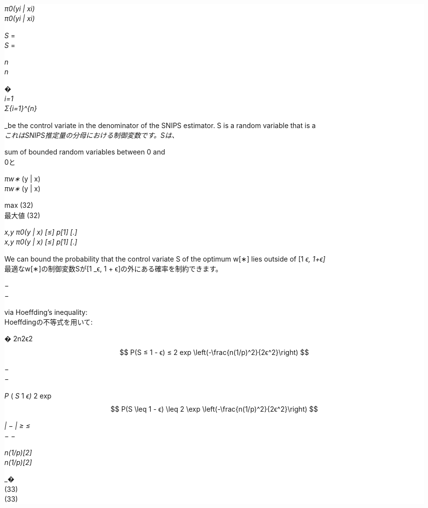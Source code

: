 _π0(yi | xi)_  
_π0(yi | xi)_

_S_ =  
_S_ =

_n_  
_n_

_�  
_i=1_  
_Σ_{i=1}^{n}_

_be the control variate in the denominator of the SNIPS estimator. S is a random variable that is a  
_これはSNIPS推定量の分母における制御変数です。Sは、_

sum of bounded random variables between 0 and  
0と

_πw∗_ (y | x)  
_πw∗_ (y | x)

max (32)  
最大値 (32)

_x,y_ _π0(y | x)_ _[≤]_ _p[1]_ _[.]_  
_x,y_ _π0(y | x)_ _[≤]_ _p[1]_ _[.]_

We can bound the probability that the control variate S of the optimum w[∗] lies outside of [1 _ϵ, 1+ϵ]_  
最適なw[∗]の制御変数Sが[1 _ϵ, 1 + ϵ]の外にある確率を制約できます。

_−_  
_−_

via Hoeffding’s inequality:  
Hoeffdingの不等式を用いて:

� 2n2ϵ2  
$$
P(S ≤ 1 - ϵ) ≤ 2 exp \left(-\frac{n(1/p)^2}{2ϵ^2}\right)
$$

_−_  
_−_

_P_ ( _S_ 1 _ϵ)_ 2 exp  
$$
P(S \leq 1 - ϵ) \leq 2 \exp \left(-\frac{n(1/p)^2}{2ϵ^2}\right)
$$

_|_ _−_ _| ≥_ _≤_  
_−_ _−_

_n(1/p)[2]_  
_n(1/p)[2]_

_�  
(33)  
(33)
